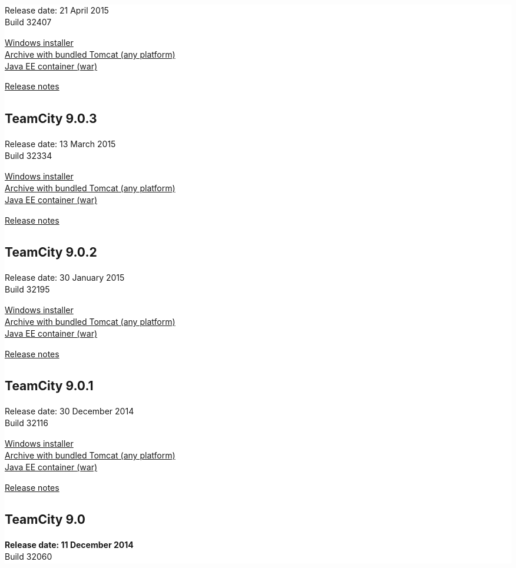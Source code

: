 Release date: 21 April 2015  
Build 32407

[Windows installer](https://download.jetbrains.com/teamcity/TeamCity-9.0.4.exe)  
[Archive with bundled Tomcat (any platform)](https://download.jetbrains.com/teamcity/TeamCity-9.0.4.tar.gz)  
[Java EE container (war)](https://download.jetbrains.com/teamcity/TeamCity-9.0.4.war)

[Release notes](https://confluence.jetbrains.com/display/TW/TeamCity+9.0.4+%28build+32407%29+Release+Notes)

## TeamCity 9.0.3

Release date: 13 March 2015  
Build 32334

[Windows installer](https://download.jetbrains.com/teamcity/TeamCity-9.0.3.exe)  
[Archive with bundled Tomcat (any platform)](https://download.jetbrains.com/teamcity/TeamCity-9.0.3.tar.gz)  
[Java EE container (war)](https://download.jetbrains.com/teamcity/TeamCity-9.0.3.war)

[Release notes](https://confluence.jetbrains.com/display/TW/TeamCity+9.0.3+%28build+32334%29+Release+Notes)

## TeamCity 9.0.2

Release date: 30 January 2015  
Build 32195

[Windows installer](https://download.jetbrains.com/teamcity/TeamCity-9.0.2.exe)  
[Archive with bundled Tomcat (any platform)](https://download.jetbrains.com/teamcity/TeamCity-9.0.2.tar.gz)  
[Java EE container (war)](https://download.jetbrains.com/teamcity/TeamCity-9.0.2.war)

[Release notes](https://confluence.jetbrains.com/display/TW/TeamCity+9.0.2+%28build+32195%29+Release+Notes)

## TeamCity 9.0.1

Release date: 30 December 2014  
Build 32116

[Windows installer](https://download.jetbrains.com/teamcity/TeamCity-9.0.1.exe)  
[Archive with bundled Tomcat (any platform)](https://download.jetbrains.com/teamcity/TeamCity-9.0.1.tar.gz)  
[Java EE container (war)](https://download.jetbrains.com/teamcity/TeamCity-9.0.1.war)

[Release notes](https://confluence.jetbrains.com/display/TW/TeamCity+9.0.1+%28build+32116%29+Release+Notes)

## TeamCity 9.0

**Release date: 11 December 2014**  
Build 32060
